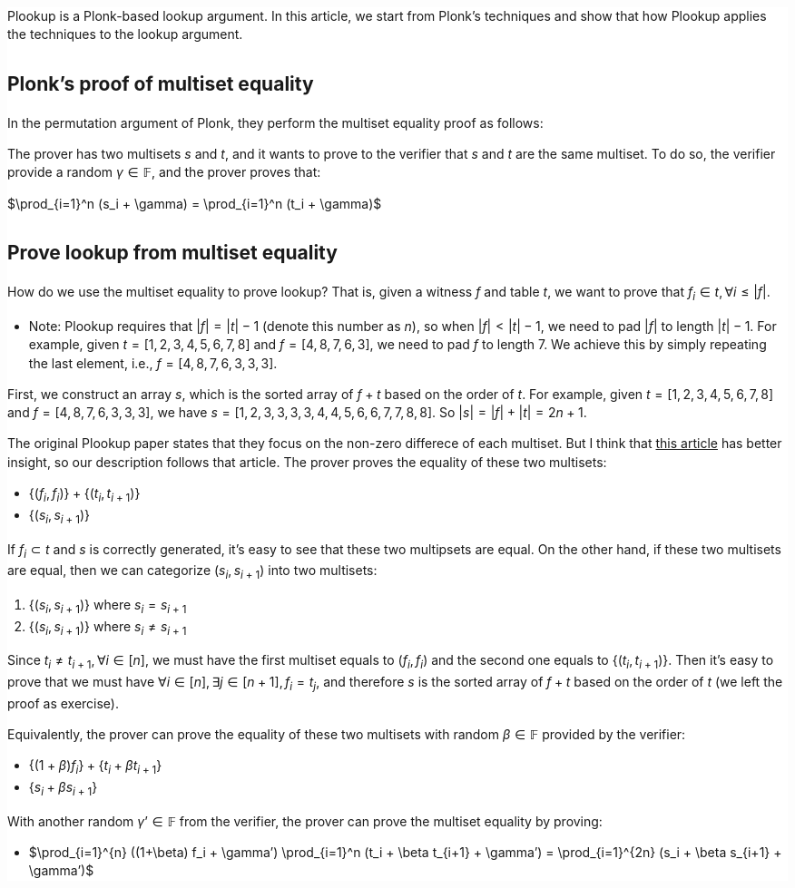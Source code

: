 Plookup is a Plonk-based lookup argument. In this article, we start from Plonk’s techniques and show that how Plookup applies the techniques to the lookup argument.

## Plonk’s proof of multiset equality

In the permutation argument of Plonk, they perform the multiset equality proof as follows:

The prover has two multisets $s$ and $t$, and it wants to prove to the verifier that $s$ and $t$ are the same multiset. To do so, the verifier provide a random $\gamma \in \mathbb{F}$, and the prover proves that:

$\prod_{i=1}^n (s_i + \gamma) = \prod_{i=1}^n (t_i + \gamma)$

## Prove lookup from multiset equality

How do we use the multiset equality to prove lookup? That is, given a witness $f$ and table $t$, we want to prove that $f_i \in t, \forall i \le |f|$. 

- Note: Plookup requires that $|f| = |t| - 1$ (denote this number as $n$), so when $|f| < |t| - 1$, we need to pad $|f|$ to length $|t|-1$. For example, given $t = [1,2,3,4,5,6,7,8]$ and $f = [4,8,7,6,3]$, we need to pad $f$ to length $7$. We achieve this by simply repeating the last element, i.e., $f = [4,8,7,6,3,3,3$].

First, we construct an array $s$, which is the sorted array of $f+t$ based on the order of $t$. For example, given $t = [1,2,3,4,5,6,7,8]$ and $f = [4,8,7,6,3,3,3]$, we have $s = [1,2,3,3,3,3,4,4,5,6,6,7,7,8,8]$. So $|s| = |f| + |t| = 2n+1$.

The original Plookup paper states that they focus on the non-zero differece of each multiset. But I think that [this article](https://github.com/sec-bit/learning-zkp/blob/develop/plonk-intro-cn/7-plonk-lookup.md) has better insight, so our description follows that article. The prover proves the equality of these two multisets:

- $\{(f_i, f_i)\} + \{(t_i, t_{i+1})\}$
- $\{(s_i, s_{i+1})\}$

If $f_i \subset t$ and $s$ is correctly generated, it’s easy to see that these two multipsets are equal. On the other hand, if these two multisets are equal, then we can categorize $(s_i, s_{i+1})$ into two multisets:

1. $\{(s_i, s_{i+1})\}$ where $s_i = s_{i+1}$
2. $\{(s_i, s_{i+1})\}$ where $s_i \ne s_{i+1}$

Since $t_i \ne t_{i+1}, \forall i \in [n]$, we must have the first multiset equals to ${(f_i, f_i)}$ and the second one equals to $\{(t_i, t_{i+1})\}$. Then it’s easy to prove that we must have $\forall i \in [n], \exists j \in [n+1], f_i = t_j$, and therefore $s$ is the sorted array of $f+t$ based on the order of $t$ (we left the proof as exercise).

Equivalently, the prover can prove the equality of these two multisets with random $\beta \in \mathbb{F}$ provided by the verifier:

- $\{(1+\beta) f_i\} + \{t_i + \beta t_{i+1}\}$
- $\{s_i + \beta s_{i+1}\}$

With another random $\gamma’ \in \mathbb{F}$ from the verifier, the prover can prove the multiset equality by proving:

- $\prod_{i=1}^{n} ((1+\beta) f_i + \gamma’) \prod_{i=1}^n (t_i + \beta t_{i+1} + \gamma’) = \prod_{i=1}^{2n} (s_i + \beta s_{i+1} + \gamma’)$
